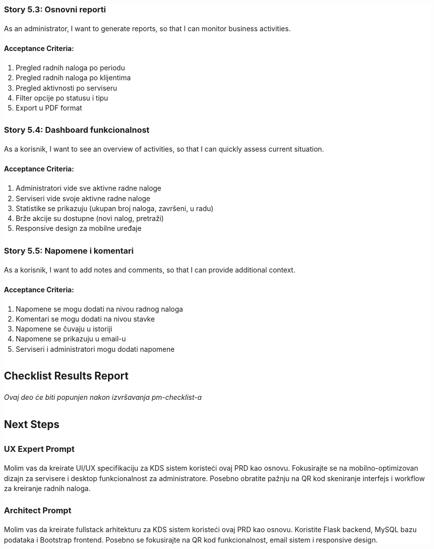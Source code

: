 ### Story 5.3: Osnovni reporti
As an administrator,
I want to generate reports,
so that I can monitor business activities.

#### Acceptance Criteria:
1. Pregled radnih naloga po periodu
2. Pregled radnih naloga po klijentima
3. Pregled aktivnosti po serviseru
4. Filter opcije po statusu i tipu
5. Export u PDF format

### Story 5.4: Dashboard funkcionalnost
As a korisnik,
I want to see an overview of activities,
so that I can quickly assess current situation.

#### Acceptance Criteria:
1. Administratori vide sve aktivne radne naloge
2. Serviseri vide svoje aktivne radne naloge
3. Statistike se prikazuju (ukupan broj naloga, završeni, u radu)
4. Brže akcije su dostupne (novi nalog, pretraži)
5. Responsive design za mobilne uređaje

### Story 5.5: Napomene i komentari
As a korisnik,
I want to add notes and comments,
so that I can provide additional context.

#### Acceptance Criteria:
1. Napomene se mogu dodati na nivou radnog naloga
2. Komentari se mogu dodati na nivou stavke
3. Napomene se čuvaju u istoriji
4. Napomene se prikazuju u email-u
5. Serviseri i administratori mogu dodati napomene

## Checklist Results Report

*Ovaj deo će biti popunjen nakon izvršavanja pm-checklist-a*

## Next Steps

### UX Expert Prompt
Molim vas da kreirate UI/UX specifikaciju za KDS sistem koristeći ovaj PRD kao osnovu. Fokusirajte se na mobilno-optimizovan dizajn za servisere i desktop funkcionalnost za administratore. Posebno obratite pažnju na QR kod skeniranje interfejs i workflow za kreiranje radnih naloga.

### Architect Prompt
Molim vas da kreirate fullstack arhitekturu za KDS sistem koristeći ovaj PRD kao osnovu. Koristite Flask backend, MySQL bazu podataka i Bootstrap frontend. Posebno se fokusirajte na QR kod funkcionalnost, email sistem i responsive design.